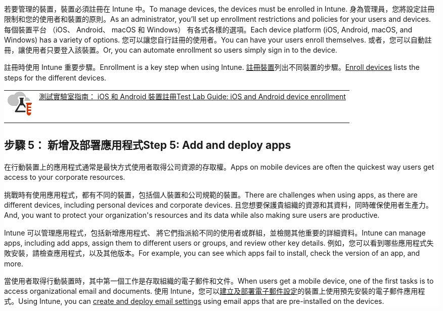 <span data-ttu-id="b3a31-184">若要管理的裝置，裝置必須註冊在 Intune 中。</span><span class="sxs-lookup"><span data-stu-id="b3a31-184">To manage devices, the devices must be enrolled in Intune.</span></span> <span data-ttu-id="b3a31-185">身為管理員，您將設定註冊限制和您的使用者和裝置的原則。</span><span class="sxs-lookup"><span data-stu-id="b3a31-185">As an administrator, you’ll set up enrollment restrictions and policies for your users and devices.</span></span> <span data-ttu-id="b3a31-186">每個裝置平台 （iOS、 Android、 macOS 和 Windows） 有各式各樣的選項。</span><span class="sxs-lookup"><span data-stu-id="b3a31-186">Each device platform (iOS, Android, macOS, and Windows) has a variety of options.</span></span> <span data-ttu-id="b3a31-187">您可以讓您自行註冊的使用者。</span><span class="sxs-lookup"><span data-stu-id="b3a31-187">You can have your users enroll themselves.</span></span> <span data-ttu-id="b3a31-188">或者，您可以自動註冊，讓使用者只要登入該裝置。</span><span class="sxs-lookup"><span data-stu-id="b3a31-188">Or, you can automate enrollment so users simply sign in to the device.</span></span>

<span data-ttu-id="b3a31-189">註冊時使用 Intune 重要步驟。</span><span class="sxs-lookup"><span data-stu-id="b3a31-189">Enrollment is a key step when using Intune.</span></span> <span data-ttu-id="b3a31-190">[註冊裝置](https://docs.microsoft.com/intune/device-enrollment)列出不同裝置的步驟。</span><span class="sxs-lookup"><span data-stu-id="b3a31-190">[Enroll devices](https://docs.microsoft.com/intune/device-enrollment) lists the steps for the different devices.</span></span>

|||
|:-------|:-----|
|![Microsoft Cloud 的測試實驗室指南](media/m365-enterprise-test-lab-guides/cloud-tlg-icon-small.png)| [<span data-ttu-id="b3a31-192">測試實驗室指南： iOS 和 Android 裝置註冊</span><span class="sxs-lookup"><span data-stu-id="b3a31-192">Test Lab Guide: iOS and Android device enrollment</span></span>](enroll-ios-and-android-devices-in-your-microsoft-enterprise-365-dev-test-environ.md) |
|||


## <a name="step-5-add-and-deploy-apps"></a><span data-ttu-id="b3a31-193">步驟 5： 新增及部署應用程式</span><span class="sxs-lookup"><span data-stu-id="b3a31-193">Step 5: Add and deploy apps</span></span>

<span data-ttu-id="b3a31-194">在行動裝置上的應用程式通常是最快方式使用者取得公司資源的存取權。</span><span class="sxs-lookup"><span data-stu-id="b3a31-194">Apps on mobile devices are often the quickest way users get access to your corporate resources.</span></span> 

<span data-ttu-id="b3a31-195">挑戰時有使用應用程式，都有不同的裝置，包括個人裝置和公司規範的裝置。</span><span class="sxs-lookup"><span data-stu-id="b3a31-195">There are challenges when using apps, as there are different devices, including personal devices and corporate devices.</span></span> <span data-ttu-id="b3a31-196">且您想要保護貴組織的資源和其資料，同時確保使用者生產力。</span><span class="sxs-lookup"><span data-stu-id="b3a31-196">And, you want to protect your organization's resources and its data while also making sure users are productive.</span></span>

<span data-ttu-id="b3a31-197">Intune 可以管理應用程式，包括新增應用程式、 將它們指派給不同的使用者或群組，並檢閱其他重要的詳細資料。</span><span class="sxs-lookup"><span data-stu-id="b3a31-197">Intune can manage apps, including add apps, assign them to different users or groups, and review other key details.</span></span> <span data-ttu-id="b3a31-198">例如，您可以看到哪些應用程式失敗安裝，請檢查應用程式，以及其他版本。</span><span class="sxs-lookup"><span data-stu-id="b3a31-198">For example, you can see which apps fail to install, check the version of an app, and more.</span></span>

<span data-ttu-id="b3a31-199">當使用者取得行動裝置時，其中第一個工作是存取組織的電子郵件和文件。</span><span class="sxs-lookup"><span data-stu-id="b3a31-199">When users get a mobile device, one of the first tasks is to access organizational email and documents.</span></span> <span data-ttu-id="b3a31-200">使用 Intune，您可以[建立及部署電子郵件設定](https://docs.microsoft.com/intune/email-settings-configure)的裝置上使用預先安裝的電子郵件應用程式。</span><span class="sxs-lookup"><span data-stu-id="b3a31-200">Using Intune, you can [create and deploy email settings](https://docs.microsoft.com/intune/email-settings-configure) using email apps that are pre-installed on the devices.</span></span> 
